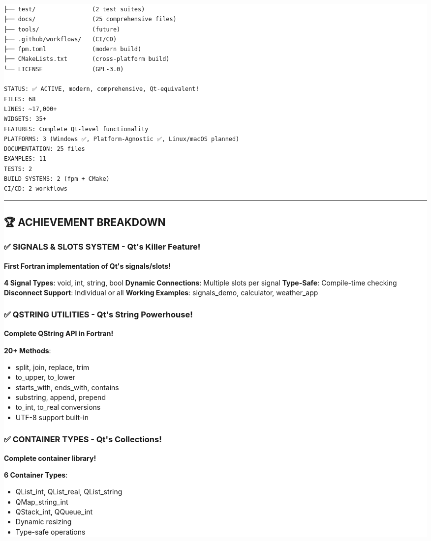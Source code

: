 ```
├── test/                (2 test suites)
├── docs/                (25 comprehensive files)
├── tools/               (future)
├── .github/workflows/   (CI/CD)
├── fpm.toml             (modern build)
├── CMakeLists.txt       (cross-platform build)
└── LICENSE              (GPL-3.0)

STATUS: ✅ ACTIVE, modern, comprehensive, Qt-equivalent!
FILES: 68
LINES: ~17,000+
WIDGETS: 35+
FEATURES: Complete Qt-level functionality
PLATFORMS: 3 (Windows ✅, Platform-Agnostic ✅, Linux/macOS planned)
DOCUMENTATION: 25 files
EXAMPLES: 11
TESTS: 2
BUILD SYSTEMS: 2 (fpm + CMake)
CI/CD: 2 workflows
```

---

## 🏆 ACHIEVEMENT BREAKDOWN

### ✅ **SIGNALS & SLOTS SYSTEM** - Qt's Killer Feature!
**First Fortran implementation of Qt's signals/slots!**

**4 Signal Types**: void, int, string, bool
**Dynamic Connections**: Multiple slots per signal
**Type-Safe**: Compile-time checking
**Disconnect Support**: Individual or all
**Working Examples**: signals_demo, calculator, weather_app

### ✅ **QSTRING UTILITIES** - Qt's String Powerhouse!
**Complete QString API in Fortran!**

**20+ Methods**:
- split, join, replace, trim
- to_upper, to_lower
- starts_with, ends_with, contains
- substring, append, prepend
- to_int, to_real conversions
- UTF-8 support built-in

### ✅ **CONTAINER TYPES** - Qt's Collections!
**Complete container library!**

**6 Container Types**:
- QList_int, QList_real, QList_string
- QMap_string_int
- QStack_int, QQueue_int
- Dynamic resizing
- Type-safe operations
